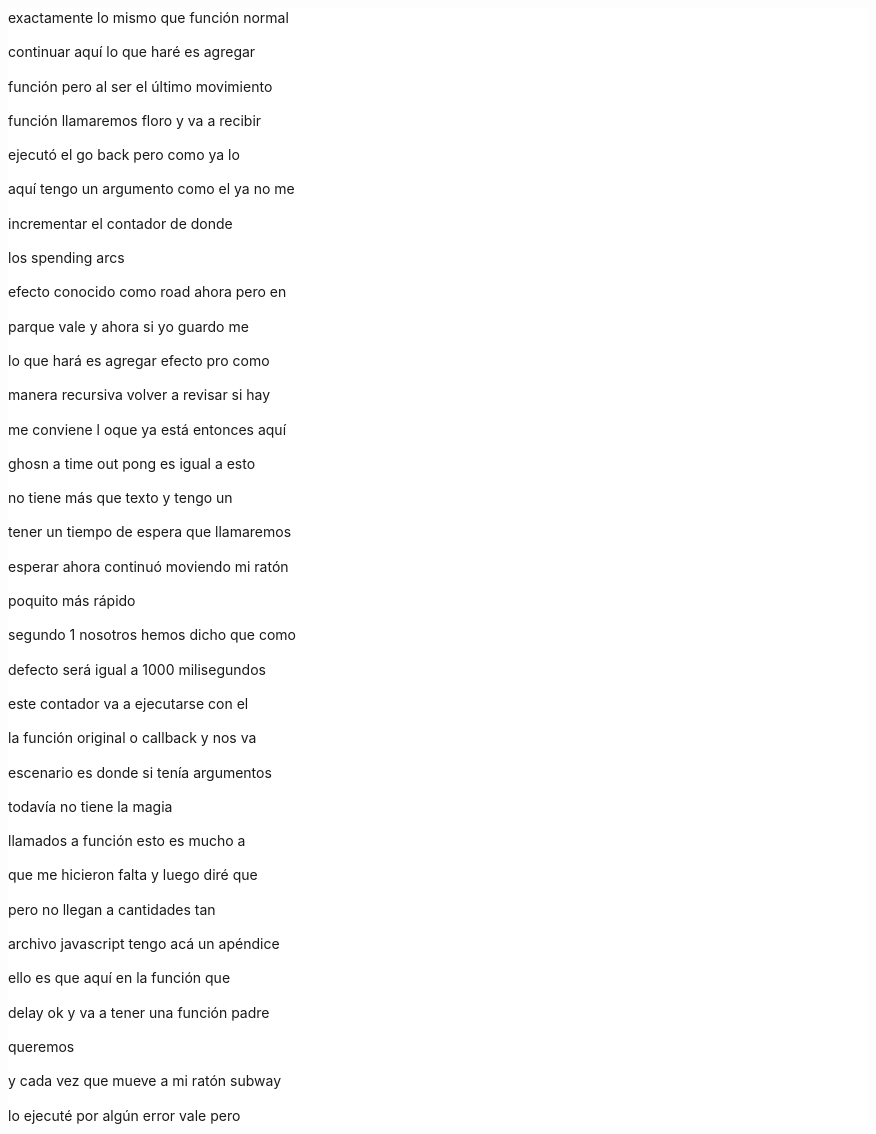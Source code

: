 exactamente lo mismo que función normal

continuar aquí lo que haré es agregar

función pero al ser el último movimiento

función llamaremos floro y va a recibir

ejecutó el go back pero como ya lo

aquí tengo un argumento como el ya no me

incrementar el contador de donde

los spending arcs

efecto conocido como road ahora pero en

parque vale y ahora si yo guardo me

lo que hará es agregar efecto pro como

manera recursiva volver a revisar si hay

me conviene l oque ya está entonces aquí

ghosn a time out pong es igual a esto

no tiene más que texto y tengo un

tener un tiempo de espera que llamaremos

esperar ahora continuó moviendo mi ratón

poquito más rápido

segundo 1 nosotros hemos dicho que como

defecto será igual a 1000 milisegundos

este contador va a ejecutarse con el

la función original o callback y nos va

escenario es donde si tenía argumentos

todavía no tiene la magia

llamados a función esto es mucho a

que me hicieron falta y luego diré que

pero no llegan a cantidades tan

archivo javascript tengo acá un apéndice

ello es que aquí en la función que

delay ok y va a tener una función padre

queremos

y cada vez que mueve a mi ratón subway

lo ejecuté por algún error vale pero
